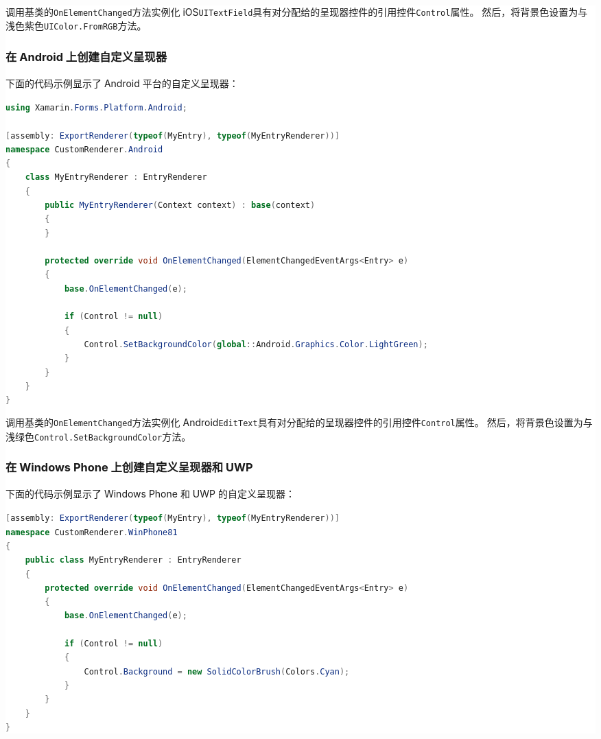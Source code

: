 调用基类的`OnElementChanged`方法实例化 iOS`UITextField`具有对分配给的呈现器控件的引用控件`Control`属性。 然后，将背景色设置为与浅色紫色`UIColor.FromRGB`方法。

### <a name="creating-the-custom-renderer-on-android"></a>在 Android 上创建自定义呈现器

下面的代码示例显示了 Android 平台的自定义呈现器：

```csharp
using Xamarin.Forms.Platform.Android;

[assembly: ExportRenderer(typeof(MyEntry), typeof(MyEntryRenderer))]
namespace CustomRenderer.Android
{
    class MyEntryRenderer : EntryRenderer
    {
        public MyEntryRenderer(Context context) : base(context)
        {
        }

        protected override void OnElementChanged(ElementChangedEventArgs<Entry> e)
        {
            base.OnElementChanged(e);

            if (Control != null)
            {
                Control.SetBackgroundColor(global::Android.Graphics.Color.LightGreen);
            }
        }
    }
}
```

调用基类的`OnElementChanged`方法实例化 Android`EditText`具有对分配给的呈现器控件的引用控件`Control`属性。 然后，将背景色设置为与浅绿色`Control.SetBackgroundColor`方法。

### <a name="creating-the-custom-renderer-on-windows-phone-and-uwp"></a>在 Windows Phone 上创建自定义呈现器和 UWP

下面的代码示例显示了 Windows Phone 和 UWP 的自定义呈现器：

```csharp
[assembly: ExportRenderer(typeof(MyEntry), typeof(MyEntryRenderer))]
namespace CustomRenderer.WinPhone81
{
    public class MyEntryRenderer : EntryRenderer
    {
        protected override void OnElementChanged(ElementChangedEventArgs<Entry> e)
        {
            base.OnElementChanged(e);

            if (Control != null)
            {
                Control.Background = new SolidColorBrush(Colors.Cyan);
            }
        }
    }
}
```

